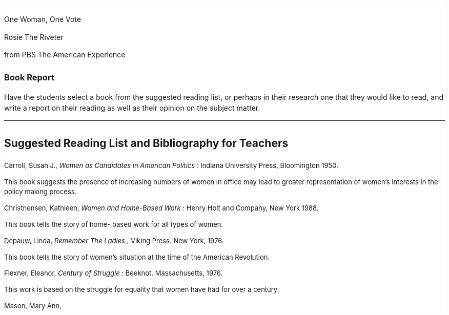    </i>
  </b>
  <br/>
  One Woman, One Vote
 </p>
 <p>
  Rosie The Riveter
 </p>
 <p>
  from PBS The American Experience
 </p>
<h3>
  Book Report
 </h3>
 Have the students select a book from the suggested reading list, or perhaps in their research one that they would like to read, and write a report on their reading as well as their opinion on the subject matter.
<hr/>
 <h2>
  Suggested Reading List and Bibliography for Teachers
 </h2>
 <font size="-1">
  Carroll, Susan J.,
  <i>
   Women as Candidates in American Politics
  </i>
  : Indiana University Press, Bloomington 1950.
  <p>
   This book suggests the presence of increasing numbers of women in office may lead to greater representation of women’s interests in the policy making process.
  </p>
  <p>
   Christnensen, Kathleen,
   <i>
    Women and Home-Based Work
   </i>
   : Henry Holt and Company, New York 1988.
  </p>
  <p>
   This book tells the story of home- based work for all types of women.
  </p>
  <p>
   Depauw, Linda,
   <i>
    Remember The Ladies
   </i>
   , Viking Press. New York, 1976.
  </p>
  <p>
   This book tells the story of women’s situation at the time of the American Revolution.
  </p>
  <p>
   Flexner, Eleanor,
   <i>
    Century of Struggle
   </i>
   : Beeknot, Massachusetts, 1976.
  </p>
  <p>
   This work is based on the struggle for equality that women have had for over a century.
  </p>
  <p>
   Mason, Mary Ann,
   <i>